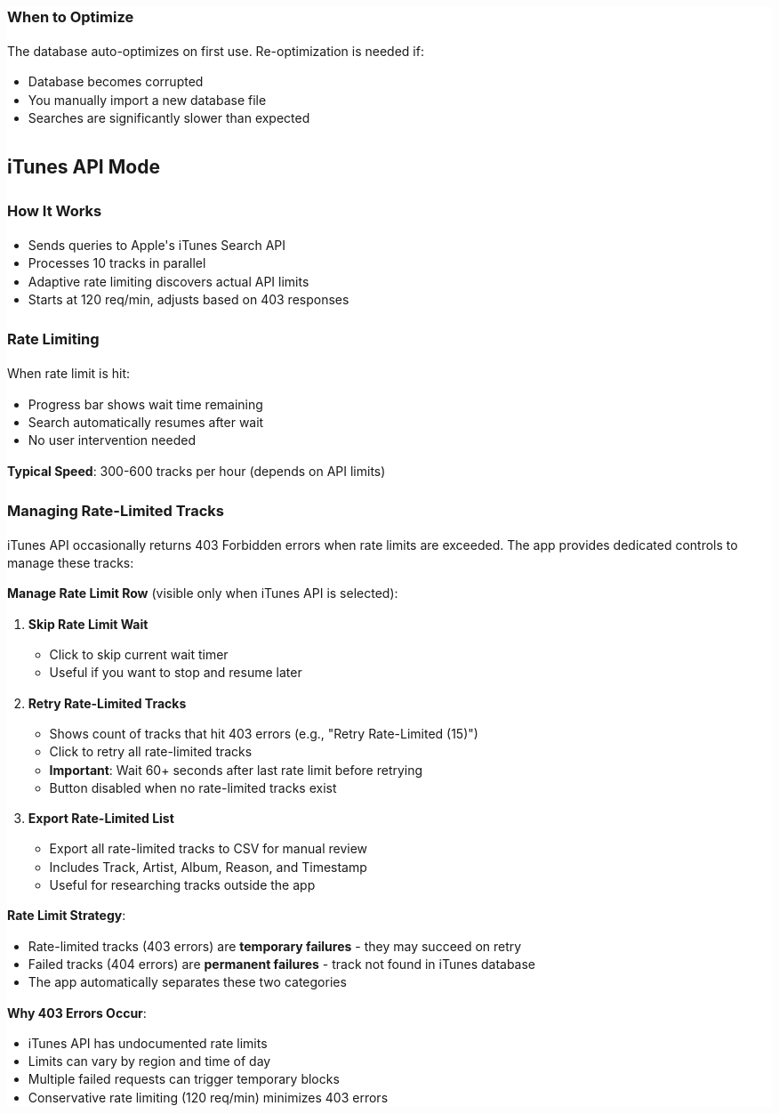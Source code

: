 ### When to Optimize

The database auto-optimizes on first use. Re-optimization is needed if:
- Database becomes corrupted
- You manually import a new database file
- Searches are significantly slower than expected

## iTunes API Mode

### How It Works

- Sends queries to Apple's iTunes Search API
- Processes 10 tracks in parallel
- Adaptive rate limiting discovers actual API limits
- Starts at 120 req/min, adjusts based on 403 responses

### Rate Limiting

When rate limit is hit:
- Progress bar shows wait time remaining
- Search automatically resumes after wait
- No user intervention needed

**Typical Speed**: 300-600 tracks per hour (depends on API limits)

### Managing Rate-Limited Tracks

iTunes API occasionally returns 403 Forbidden errors when rate limits are exceeded. The app provides dedicated controls to manage these tracks:

**Manage Rate Limit Row** (visible only when iTunes API is selected):

1. **Skip Rate Limit Wait**
   - Click to skip current wait timer
   - Useful if you want to stop and resume later

2. **Retry Rate-Limited Tracks**
   - Shows count of tracks that hit 403 errors (e.g., "Retry Rate-Limited (15)")
   - Click to retry all rate-limited tracks
   - **Important**: Wait 60+ seconds after last rate limit before retrying
   - Button disabled when no rate-limited tracks exist

3. **Export Rate-Limited List**
   - Export all rate-limited tracks to CSV for manual review
   - Includes Track, Artist, Album, Reason, and Timestamp
   - Useful for researching tracks outside the app

**Rate Limit Strategy**:
- Rate-limited tracks (403 errors) are **temporary failures** - they may succeed on retry
- Failed tracks (404 errors) are **permanent failures** - track not found in iTunes database
- The app automatically separates these two categories

**Why 403 Errors Occur**:
- iTunes API has undocumented rate limits
- Limits can vary by region and time of day
- Multiple failed requests can trigger temporary blocks
- Conservative rate limiting (120 req/min) minimizes 403 errors

